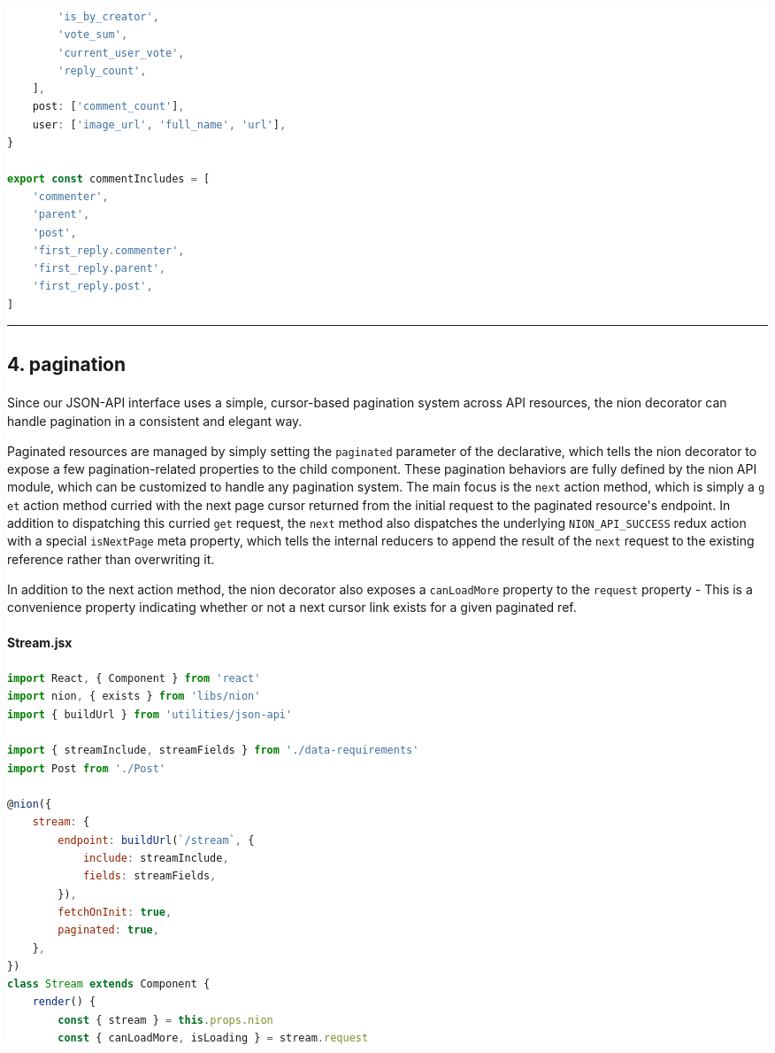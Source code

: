 ```javascript
        'is_by_creator',
        'vote_sum',
        'current_user_vote',
        'reply_count',
    ],
    post: ['comment_count'],
    user: ['image_url', 'full_name', 'url'],
}

export const commentIncludes = [
    'commenter',
    'parent',
    'post',
    'first_reply.commenter',
    'first_reply.parent',
    'first_reply.post',
]
```

<hr>

## 4. pagination

Since our JSON-API interface uses a simple, cursor-based pagination system across API resources, the nion decorator can handle pagination in a consistent and elegant way.

Paginated resources are managed by simply setting the `paginated` parameter of the declarative, which tells the nion decorator to expose a few pagination-related properties to the child component. These pagination behaviors are fully defined by the nion API module, which can be customized to handle any pagination system. The main focus is the `next` action method, which is simply a `get` action method curried with the next page cursor returned from the initial request to the paginated resource's endpoint. In addition to dispatching this curried `get` request, the `next` method also dispatches the underlying `NION_API_SUCCESS` redux action with a special `isNextPage` meta property, which tells the internal reducers to append the result of the `next` request to the existing reference rather than overwriting it.

In addition to the next action method, the nion decorator also exposes a `canLoadMore` property to the `request` property - This is a convenience property indicating whether or not a next cursor link exists for a given paginated ref.

#### Stream.jsx

```javascript
import React, { Component } from 'react'
import nion, { exists } from 'libs/nion'
import { buildUrl } from 'utilities/json-api'

import { streamInclude, streamFields } from './data-requirements'
import Post from './Post'

@nion({
    stream: {
        endpoint: buildUrl(`/stream`, {
            include: streamInclude,
            fields: streamFields,
        }),
        fetchOnInit: true,
        paginated: true,
    },
})
class Stream extends Component {
    render() {
        const { stream } = this.props.nion
        const { canLoadMore, isLoading } = stream.request

```